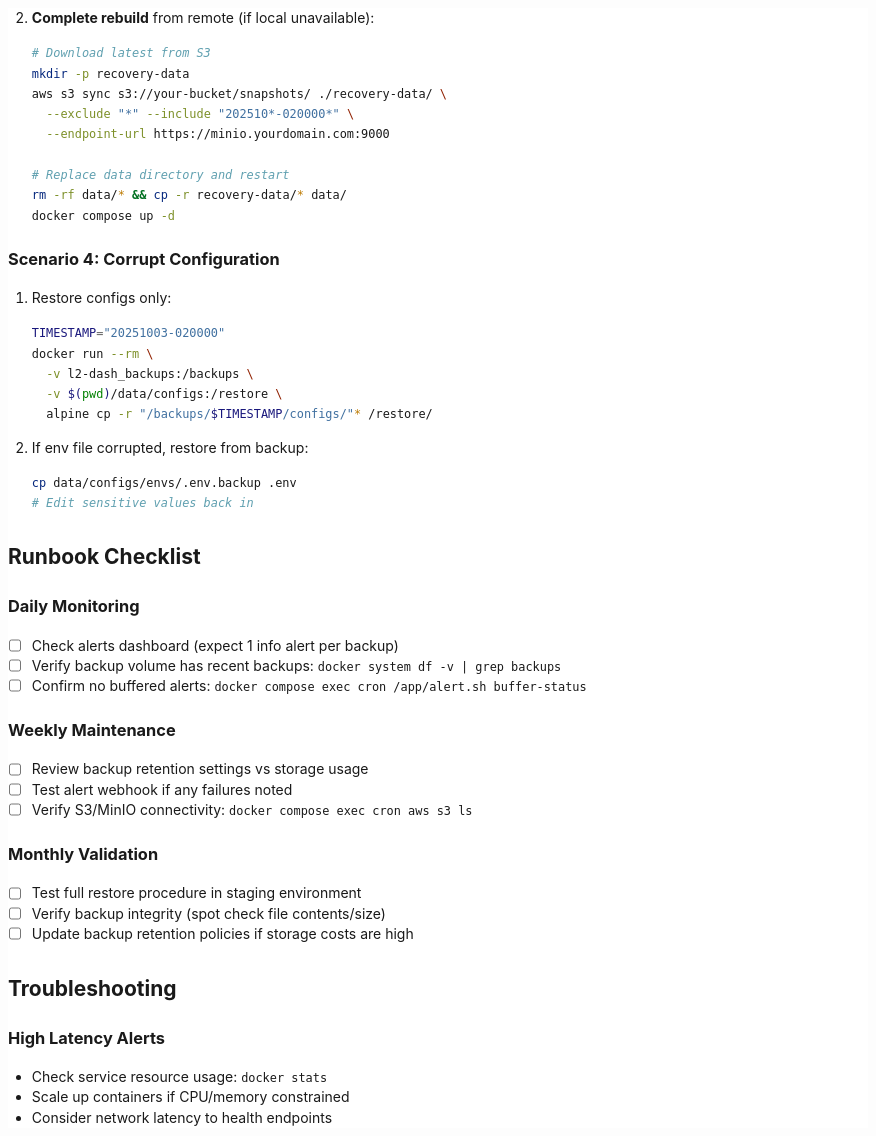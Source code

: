 2. **Complete rebuild** from remote (if local unavailable):
   ```bash
   # Download latest from S3
   mkdir -p recovery-data
   aws s3 sync s3://your-bucket/snapshots/ ./recovery-data/ \
     --exclude "*" --include "202510*-020000*" \
     --endpoint-url https://minio.yourdomain.com:9000

   # Replace data directory and restart
   rm -rf data/* && cp -r recovery-data/* data/
   docker compose up -d
   ```

### Scenario 4: Corrupt Configuration

1. Restore configs only:
   ```bash
   TIMESTAMP="20251003-020000"
   docker run --rm \
     -v l2-dash_backups:/backups \
     -v $(pwd)/data/configs:/restore \
     alpine cp -r "/backups/$TIMESTAMP/configs/"* /restore/
   ```

2. If env file corrupted, restore from backup:
   ```bash
   cp data/configs/envs/.env.backup .env
   # Edit sensitive values back in
   ```

## Runbook Checklist

### Daily Monitoring
- [ ] Check alerts dashboard (expect 1 info alert per backup)
- [ ] Verify backup volume has recent backups: `docker system df -v | grep backups`
- [ ] Confirm no buffered alerts: `docker compose exec cron /app/alert.sh buffer-status`

### Weekly Maintenance
- [ ] Review backup retention settings vs storage usage
- [ ] Test alert webhook if any failures noted
- [ ] Verify S3/MinIO connectivity: `docker compose exec cron aws s3 ls`

### Monthly Validation
- [ ] Test full restore procedure in staging environment
- [ ] Verify backup integrity (spot check file contents/size)
- [ ] Update backup retention policies if storage costs are high

## Troubleshooting

### High Latency Alerts
- Check service resource usage: `docker stats`
- Scale up containers if CPU/memory constrained
- Consider network latency to health endpoints
